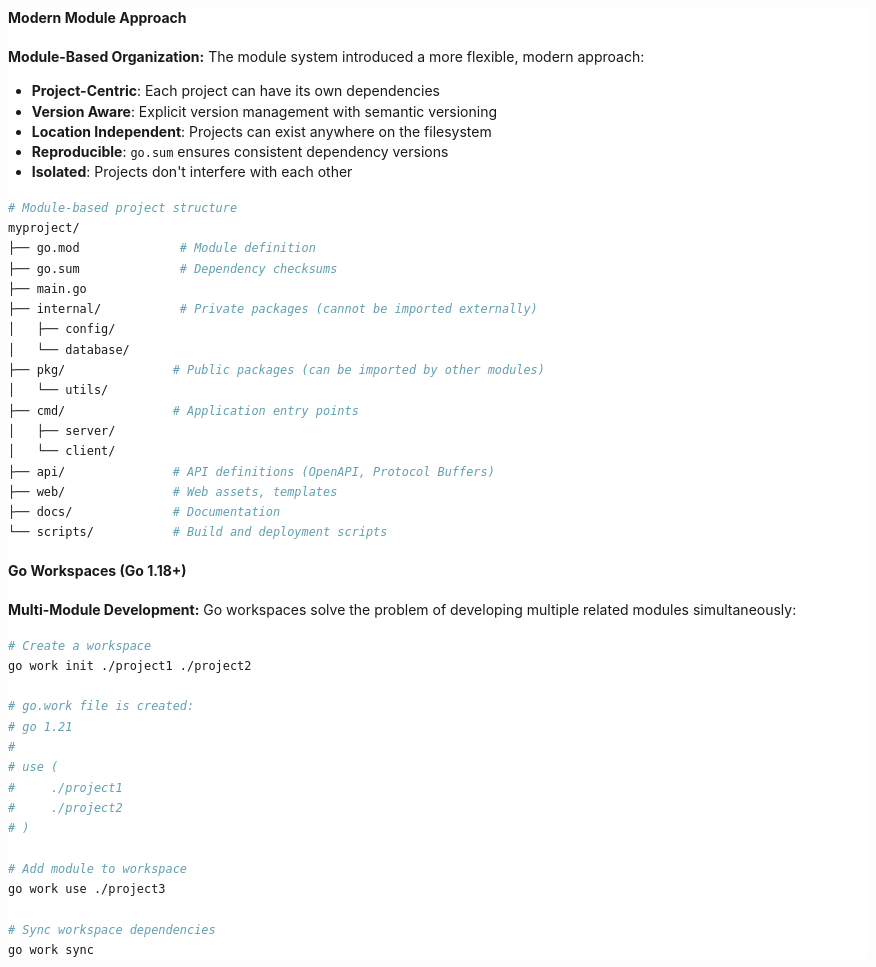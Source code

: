 #### Modern Module Approach

**Module-Based Organization:**
The module system introduced a more flexible, modern approach:
- **Project-Centric**: Each project can have its own dependencies
- **Version Aware**: Explicit version management with semantic versioning
- **Location Independent**: Projects can exist anywhere on the filesystem
- **Reproducible**: `go.sum` ensures consistent dependency versions
- **Isolated**: Projects don't interfere with each other

```bash
# Module-based project structure
myproject/
├── go.mod              # Module definition
├── go.sum              # Dependency checksums
├── main.go
├── internal/           # Private packages (cannot be imported externally)
│   ├── config/
│   └── database/
├── pkg/               # Public packages (can be imported by other modules)
│   └── utils/
├── cmd/               # Application entry points
│   ├── server/
│   └── client/
├── api/               # API definitions (OpenAPI, Protocol Buffers)
├── web/               # Web assets, templates
├── docs/              # Documentation
└── scripts/           # Build and deployment scripts
```

#### Go Workspaces (Go 1.18+)

**Multi-Module Development:**
Go workspaces solve the problem of developing multiple related modules simultaneously:

```bash
# Create a workspace
go work init ./project1 ./project2

# go.work file is created:
# go 1.21
# 
# use (
#     ./project1
#     ./project2
# )

# Add module to workspace
go work use ./project3

# Sync workspace dependencies
go work sync
```
